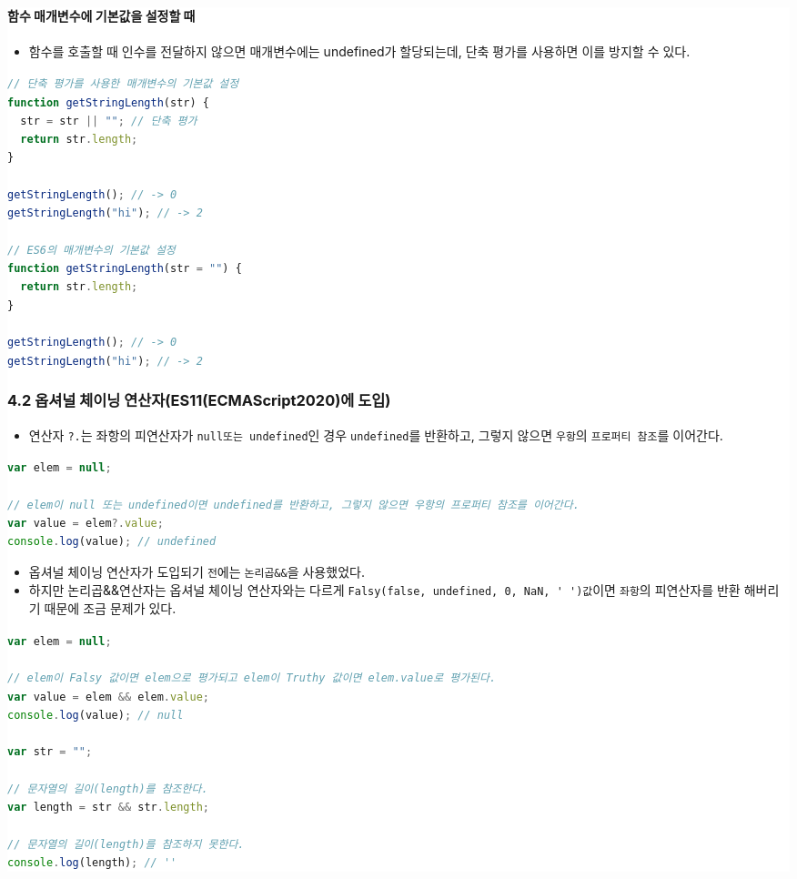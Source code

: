 #### 함수 매개변수에 기본값을 설정할 때

- 함수를 호출할 때 인수를 전달하지 않으면 매개변수에는 undefined가 할당되는데, 단축 평가를 사용하면 이를 방지할 수 있다.

```javascript
// 단축 평가를 사용한 매개변수의 기본값 설정
function getStringLength(str) {
  str = str || ""; // 단축 평가
  return str.length;
}

getStringLength(); // -> 0
getStringLength("hi"); // -> 2

// ES6의 매개변수의 기본값 설정
function getStringLength(str = "") {
  return str.length;
}

getStringLength(); // -> 0
getStringLength("hi"); // -> 2
```

### 4.2 옵셔널 체이닝 연산자(ES11(ECMAScript2020)에 도입)

- 연산자 `?.`는 좌항의 피연산자가 `null또는 undefined`인 경우 `undefined`를 반환하고, 그렇지 않으면 `우항`의 `프로퍼티 참조`를 이어간다.

```javascript
var elem = null;

// elem이 null 또는 undefined이면 undefined를 반환하고, 그렇지 않으면 우항의 프로퍼티 참조를 이어간다.
var value = elem?.value;
console.log(value); // undefined
```

- 옵셔널 체이닝 연산자가 도입되기 `전`에는 `논리곱&&`을 사용했었다.
- 하지만 논리곱&&연산자는 옵셔널 체이닝 연산자와는 다르게 `Falsy(false, undefined, 0, NaN, ' ')값`이면 `좌항`의 피연산자를 반환 해버리기 때문에 조금 문제가 있다.

```javascript
var elem = null;

// elem이 Falsy 값이면 elem으로 평가되고 elem이 Truthy 값이면 elem.value로 평가된다.
var value = elem && elem.value;
console.log(value); // null

var str = "";

// 문자열의 길이(length)를 참조한다.
var length = str && str.length;

// 문자열의 길이(length)를 참조하지 못한다.
console.log(length); // ''
```
